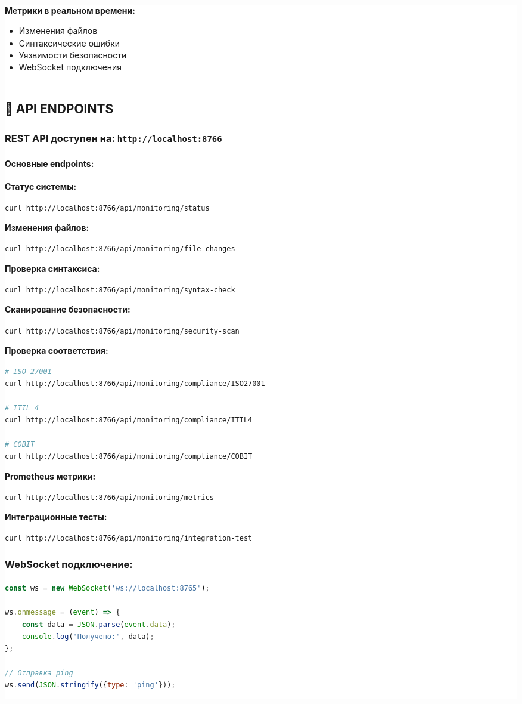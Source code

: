 **Метрики в реальном времени:**
- Изменения файлов
- Синтаксические ошибки
- Уязвимости безопасности
- WebSocket подключения

---

## 🔌 API ENDPOINTS

### REST API доступен на: `http://localhost:8766`

#### Основные endpoints:

**Статус системы:**
```bash
curl http://localhost:8766/api/monitoring/status
```

**Изменения файлов:**
```bash
curl http://localhost:8766/api/monitoring/file-changes
```

**Проверка синтаксиса:**
```bash
curl http://localhost:8766/api/monitoring/syntax-check
```

**Сканирование безопасности:**
```bash
curl http://localhost:8766/api/monitoring/security-scan
```

**Проверка соответствия:**
```bash
# ISO 27001
curl http://localhost:8766/api/monitoring/compliance/ISO27001

# ITIL 4
curl http://localhost:8766/api/monitoring/compliance/ITIL4

# COBIT
curl http://localhost:8766/api/monitoring/compliance/COBIT
```

**Prometheus метрики:**
```bash
curl http://localhost:8766/api/monitoring/metrics
```

**Интеграционные тесты:**
```bash
curl http://localhost:8766/api/monitoring/integration-test
```

### WebSocket подключение:
```javascript
const ws = new WebSocket('ws://localhost:8765');

ws.onmessage = (event) => {
    const data = JSON.parse(event.data);
    console.log('Получено:', data);
};

// Отправка ping
ws.send(JSON.stringify({type: 'ping'}));
```

---